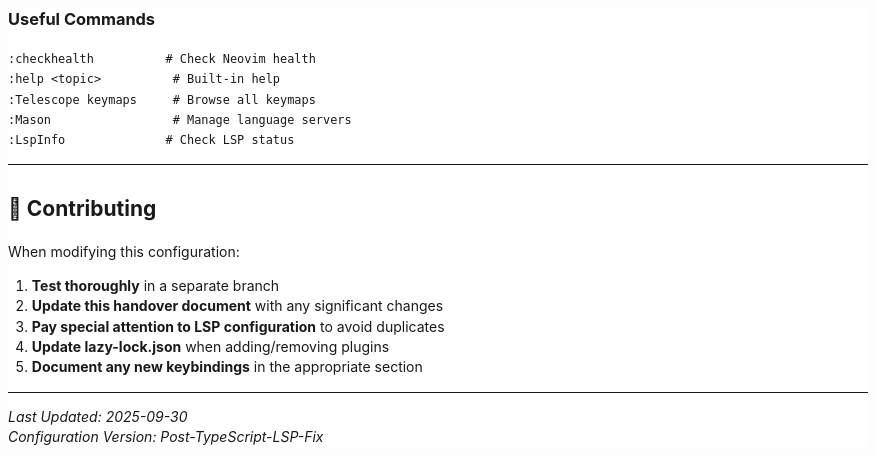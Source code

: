 ### Useful Commands
```vim
:checkhealth          # Check Neovim health
:help <topic>          # Built-in help
:Telescope keymaps     # Browse all keymaps
:Mason                 # Manage language servers
:LspInfo              # Check LSP status
```

---

## 🤝 Contributing

When modifying this configuration:

1. **Test thoroughly** in a separate branch
2. **Update this handover document** with any significant changes  
3. **Pay special attention to LSP configuration** to avoid duplicates
4. **Update lazy-lock.json** when adding/removing plugins
5. **Document any new keybindings** in the appropriate section

---

*Last Updated: 2025-09-30*  
*Configuration Version: Post-TypeScript-LSP-Fix*

